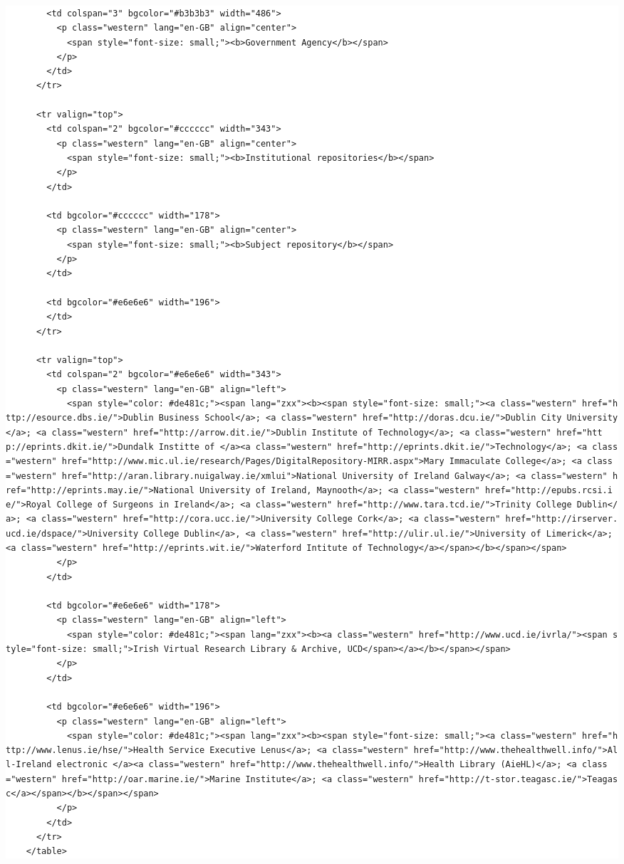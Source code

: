             <td colspan="3" bgcolor="#b3b3b3" width="486">
              <p class="western" lang="en-GB" align="center">
                <span style="font-size: small;"><b>Government Agency</b></span>
              </p>
            </td>
          </tr>
          
          <tr valign="top">
            <td colspan="2" bgcolor="#cccccc" width="343">
              <p class="western" lang="en-GB" align="center">
                <span style="font-size: small;"><b>Institutional repositories</b></span>
              </p>
            </td>
            
            <td bgcolor="#cccccc" width="178">
              <p class="western" lang="en-GB" align="center">
                <span style="font-size: small;"><b>Subject repository</b></span>
              </p>
            </td>
            
            <td bgcolor="#e6e6e6" width="196">
            </td>
          </tr>
          
          <tr valign="top">
            <td colspan="2" bgcolor="#e6e6e6" width="343">
              <p class="western" lang="en-GB" align="left">
                <span style="color: #de481c;"><span lang="zxx"><b><span style="font-size: small;"><a class="western" href="http://esource.dbs.ie/">Dublin Business School</a>; <a class="western" href="http://doras.dcu.ie/">Dublin City University</a>; <a class="western" href="http://arrow.dit.ie/">Dublin Institute of Technology</a>; <a class="western" href="http://eprints.dkit.ie/">Dundalk Institte of </a><a class="western" href="http://eprints.dkit.ie/">Technology</a>; <a class="western" href="http://www.mic.ul.ie/research/Pages/DigitalRepository-MIRR.aspx">Mary Immaculate College</a>; <a class="western" href="http://aran.library.nuigalway.ie/xmlui">National University of Ireland Galway</a>; <a class="western" href="http://eprints.may.ie/">National University of Ireland, Maynooth</a>; <a class="western" href="http://epubs.rcsi.ie/">Royal College of Surgeons in Ireland</a>; <a class="western" href="http://www.tara.tcd.ie/">Trinity College Dublin</a>; <a class="western" href="http://cora.ucc.ie/">University College Cork</a>; <a class="western" href="http://irserver.ucd.ie/dspace/">University College Dublin</a>, <a class="western" href="http://ulir.ul.ie/">University of Limerick</a>; <a class="western" href="http://eprints.wit.ie/">Waterford Intitute of Technology</a></span></b></span></span>
              </p>
            </td>
            
            <td bgcolor="#e6e6e6" width="178">
              <p class="western" lang="en-GB" align="left">
                <span style="color: #de481c;"><span lang="zxx"><b><a class="western" href="http://www.ucd.ie/ivrla/"><span style="font-size: small;">Irish Virtual Research Library & Archive, UCD</span></a></b></span></span>
              </p>
            </td>
            
            <td bgcolor="#e6e6e6" width="196">
              <p class="western" lang="en-GB" align="left">
                <span style="color: #de481c;"><span lang="zxx"><b><span style="font-size: small;"><a class="western" href="http://www.lenus.ie/hse/">Health Service Executive Lenus</a>; <a class="western" href="http://www.thehealthwell.info/">All-Ireland electronic </a><a class="western" href="http://www.thehealthwell.info/">Health Library (AieHL)</a>; <a class="western" href="http://oar.marine.ie/">Marine Institute</a>; <a class="western" href="http://t-stor.teagasc.ie/">Teagasc</a></span></b></span></span>
              </p>
            </td>
          </tr>
        </table>
        